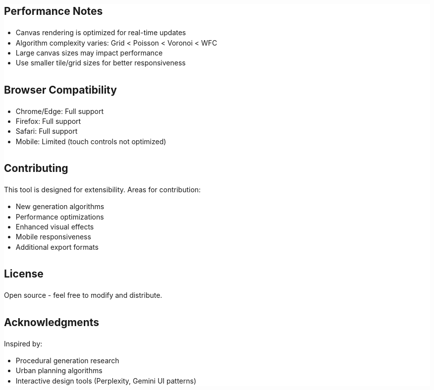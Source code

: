 ## Performance Notes

- Canvas rendering is optimized for real-time updates
- Algorithm complexity varies: Grid < Poisson < Voronoi < WFC
- Large canvas sizes may impact performance
- Use smaller tile/grid sizes for better responsiveness

## Browser Compatibility

- Chrome/Edge: Full support
- Firefox: Full support  
- Safari: Full support
- Mobile: Limited (touch controls not optimized)

## Contributing

This tool is designed for extensibility. Areas for contribution:
- New generation algorithms
- Performance optimizations
- Enhanced visual effects
- Mobile responsiveness
- Additional export formats

## License

Open source - feel free to modify and distribute.

## Acknowledgments

Inspired by:
- Procedural generation research
- Urban planning algorithms
- Interactive design tools (Perplexity, Gemini UI patterns)
